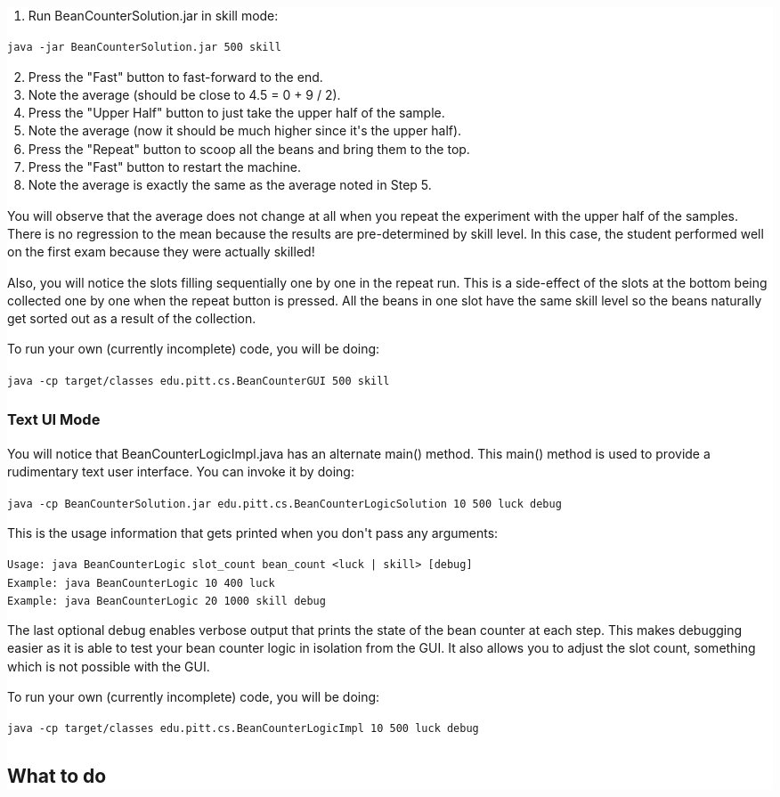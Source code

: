1. Run BeanCounterSolution.jar in skill mode:
```
java -jar BeanCounterSolution.jar 500 skill
```
2. Press the "Fast" button to fast-forward to the end.
3. Note the average (should be close to 4.5 = 0 + 9 / 2).
4. Press the "Upper Half" button to just take the upper half of the sample.
5. Note the average (now it should be much higher since it's the upper half).
6. Press the "Repeat" button to scoop all the beans and bring them to the top.
7. Press the "Fast" button to restart the machine.
8. Note the average is exactly the same as the average noted in Step 5.

You will observe that the average does not change at all when you repeat the
experiment with the upper half of the samples.  There is no regression to the
mean because the results are pre-determined by skill level.  In this case, the
student performed well on the first exam because they were actually skilled!

Also, you will notice the slots filling sequentially one by one in the repeat
run.  This is a side-effect of the slots at the bottom being collected one by
one when the repeat button is pressed.  All the beans in one slot have the same
skill level so the beans naturally get sorted out as a result of the
collection.

To run your own (currently incomplete) code, you will be doing:
```
java -cp target/classes edu.pitt.cs.BeanCounterGUI 500 skill
```

### Text UI Mode

You will notice that BeanCounterLogicImpl.java has an alternate main()
method.  This main() method is used to provide a rudimentary text user
interface.  You can invoke it by doing:

```
java -cp BeanCounterSolution.jar edu.pitt.cs.BeanCounterLogicSolution 10 500 luck debug
```

This is the usage information that gets printed when you don't pass any arguments:

```
Usage: java BeanCounterLogic slot_count bean_count <luck | skill> [debug]
Example: java BeanCounterLogic 10 400 luck
Example: java BeanCounterLogic 20 1000 skill debug
```

The last optional debug enables verbose output that prints the state of the
bean counter at each step.  This makes debugging easier as it is able to test
your bean counter logic in isolation from the GUI.  It also allows you to
adjust the slot count, something which is not possible with the GUI.

To run your own (currently incomplete) code, you will be doing:
```
java -cp target/classes edu.pitt.cs.BeanCounterLogicImpl 10 500 luck debug
```

## What to do
